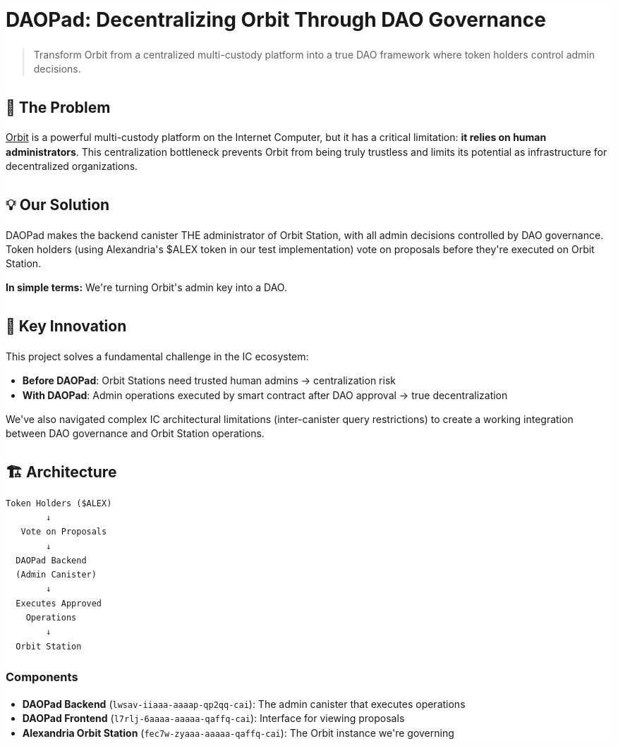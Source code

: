 # DAOPad: Decentralizing Orbit Through DAO Governance

> Transform Orbit from a centralized multi-custody platform into a true DAO framework where token holders control admin decisions.

## 🎯 The Problem

[Orbit](https://orbit.global) is a powerful multi-custody platform on the Internet Computer, but it has a critical limitation: **it relies on human administrators**. This centralization bottleneck prevents Orbit from being truly trustless and limits its potential as infrastructure for decentralized organizations.

## 💡 Our Solution

DAOPad makes the backend canister THE administrator of Orbit Station, with all admin decisions controlled by DAO governance. Token holders (using Alexandria's $ALEX token in our test implementation) vote on proposals before they're executed on Orbit Station.

**In simple terms:** We're turning Orbit's admin key into a DAO.

## 🚀 Key Innovation

This project solves a fundamental challenge in the IC ecosystem:
- **Before DAOPad**: Orbit Stations need trusted human admins → centralization risk
- **With DAOPad**: Admin operations executed by smart contract after DAO approval → true decentralization

We've also navigated complex IC architectural limitations (inter-canister query restrictions) to create a working integration between DAO governance and Orbit Station operations.

## 🏗️ Architecture

```
Token Holders ($ALEX)
        ↓ 
   Vote on Proposals
        ↓
  DAOPad Backend
  (Admin Canister)
        ↓
  Executes Approved
    Operations
        ↓
  Orbit Station
```

### Components
- **DAOPad Backend** (`lwsav-iiaaa-aaaap-qp2qq-cai`): The admin canister that executes operations
- **DAOPad Frontend** (`l7rlj-6aaaa-aaaaa-qaffq-cai`): Interface for viewing proposals
- **Alexandria Orbit Station** (`fec7w-zyaaa-aaaaa-qaffq-cai`): The Orbit instance we're governing
